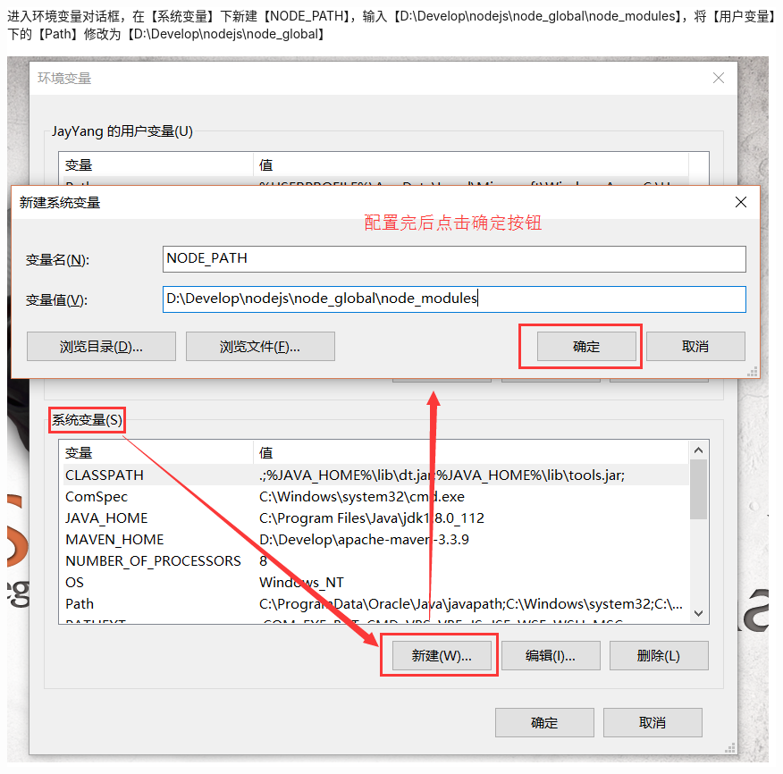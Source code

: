  

 进入环境变量对话框，在【系统变量】下新建【NODE_PATH】，输入【D:\Develop\nodejs\node_global\node_modules】，将【用户变量】下的【Path】修改为【D:\Develop\nodejs\node_global】

![img](../media/pictures/ComputerSkills.assets/1212358-20180627174226230-50949781.png)

 
